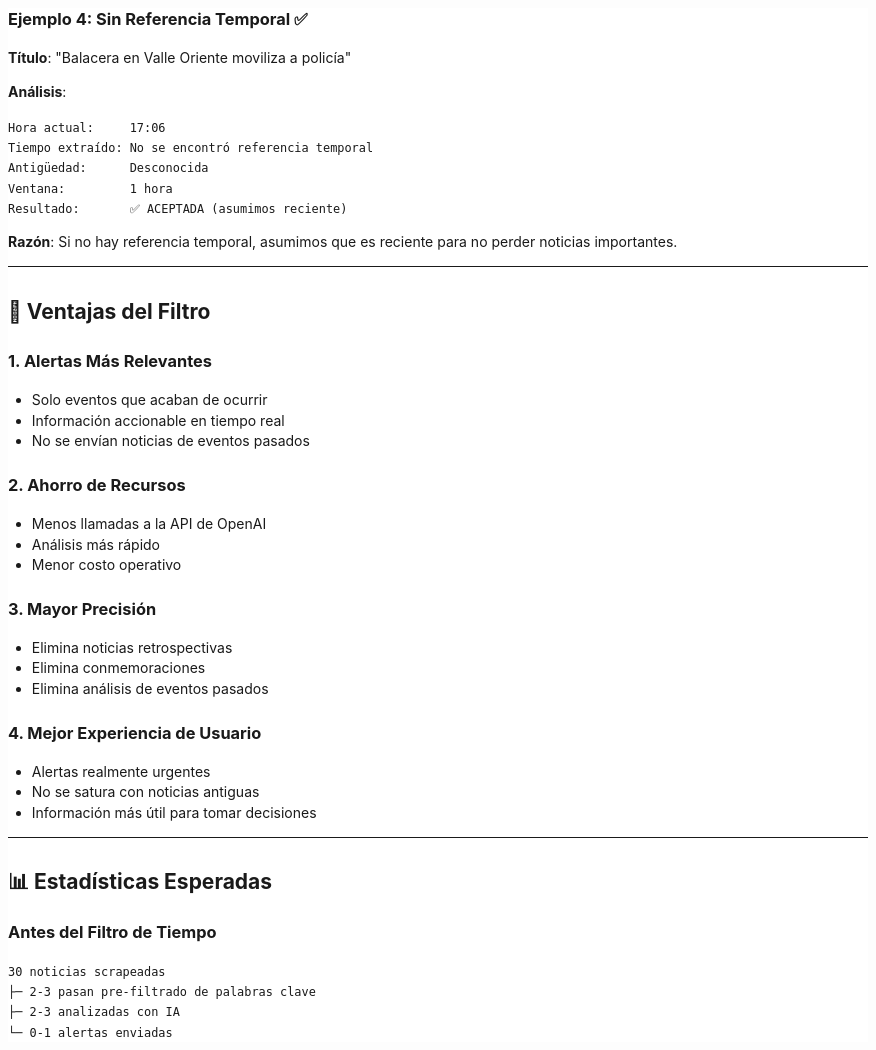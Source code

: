 ### Ejemplo 4: Sin Referencia Temporal ✅

**Título**: "Balacera en Valle Oriente moviliza a policía"

**Análisis**:
```
Hora actual:     17:06
Tiempo extraído: No se encontró referencia temporal
Antigüedad:      Desconocida
Ventana:         1 hora
Resultado:       ✅ ACEPTADA (asumimos reciente)
```

**Razón**: Si no hay referencia temporal, asumimos que es reciente para no perder noticias importantes.

---

## 🎯 Ventajas del Filtro

### 1. Alertas Más Relevantes
- Solo eventos que acaban de ocurrir
- Información accionable en tiempo real
- No se envían noticias de eventos pasados

### 2. Ahorro de Recursos
- Menos llamadas a la API de OpenAI
- Análisis más rápido
- Menor costo operativo

### 3. Mayor Precisión
- Elimina noticias retrospectivas
- Elimina conmemoraciones
- Elimina análisis de eventos pasados

### 4. Mejor Experiencia de Usuario
- Alertas realmente urgentes
- No se satura con noticias antiguas
- Información más útil para tomar decisiones

---

## 📊 Estadísticas Esperadas

### Antes del Filtro de Tiempo

```
30 noticias scrapeadas
├─ 2-3 pasan pre-filtrado de palabras clave
├─ 2-3 analizadas con IA
└─ 0-1 alertas enviadas
```

